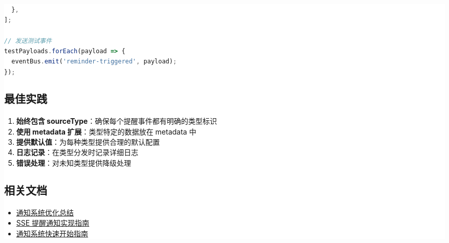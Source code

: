 ```typescript
  },
];

// 发送测试事件
testPayloads.forEach(payload => {
  eventBus.emit('reminder-triggered', payload);
});
```

## 最佳实践

1. **始终包含 sourceType**：确保每个提醒事件都有明确的类型标识
2. **使用 metadata 扩展**：类型特定的数据放在 metadata 中
3. **提供默认值**：为每种类型提供合理的默认配置
4. **日志记录**：在类型分发时记录详细日志
5. **错误处理**：对未知类型提供降级处理

## 相关文档

- [通知系统优化总结](./NOTIFICATION_SYSTEM_OPTIMIZATION.md)
- [SSE 提醒通知实现指南](./SSE_REMINDER_NOTIFICATION_IMPLEMENTATION.md)
- [通知系统快速开始指南](./NOTIFICATION_QUICK_START.md)
